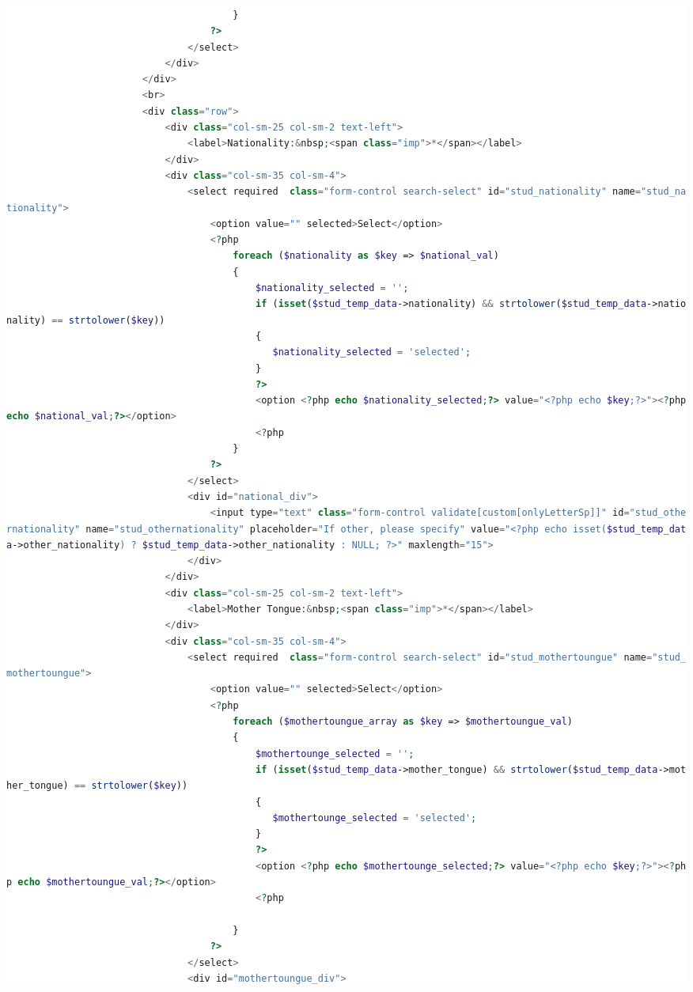```php
                                        }
                                    ?>                        
                                </select>
				           	</div>
				        </div>
				        <br>
				        <div class="row">
				       		<div class="col-sm-25 col-sm-2 text-left">
				                <label>Nationality:&nbsp;<span class="imp">*</span></label>
				            </div>
				            <div class="col-sm-35 col-sm-4">
                                <select required  class="form-control search-select" id="stud_nationality" name="stud_nationality">
                                    <option value="" selected>Select</option>
                                    <?php 
                                        foreach ($nationality as $key => $national_val) 
                                        {
                                            $nationality_selected = '';
                                            if (isset($stud_temp_data->nationality) && strtolower($stud_temp_data->nationality) == strtolower($key))
                                            {
                                               $nationality_selected = 'selected'; 
                                            }
                                            ?>
                                            <option <?php echo $nationality_selected;?> value="<?php echo $key;?>"><?php echo $national_val;?></option>
                                            <?php
                                        }
                                    ?>                        
                                </select>
                                <div id="national_div">
                                    <input type="text" class="form-control validate[custom[onlyLetterSp]]" id="stud_othernationality" name="stud_othernationality" placeholder="If other, please specify" value="<?php echo isset($stud_temp_data->other_nationality) ? $stud_temp_data->other_nationality : NULL; ?>" maxlength="15">
                                </div>    
                            </div>
				           	<div class="col-sm-25 col-sm-2 text-left">
				                <label>Mother Tongue:&nbsp;<span class="imp">*</span></label>
				            </div>
				            <div class="col-sm-35 col-sm-4">
                                <select required  class="form-control search-select" id="stud_mothertoungue" name="stud_mothertoungue">
                                    <option value="" selected>Select</option>
                                    <?php 
                                        foreach ($mothertoungue_array as $key => $mothertoungue_val) 
                                        {
                                            $mothertounge_selected = '';
                                            if (isset($stud_temp_data->mother_tongue) && strtolower($stud_temp_data->mother_tongue) == strtolower($key))
                                            {
                                               $mothertounge_selected = 'selected'; 
                                            }
                                            ?>
                                            <option <?php echo $mothertounge_selected;?> value="<?php echo $key;?>"><?php echo $mothertoungue_val;?></option>
                                            <?php

                                        }
                                    ?>                        
                                </select>
                                <div id="mothertoungue_div">
```